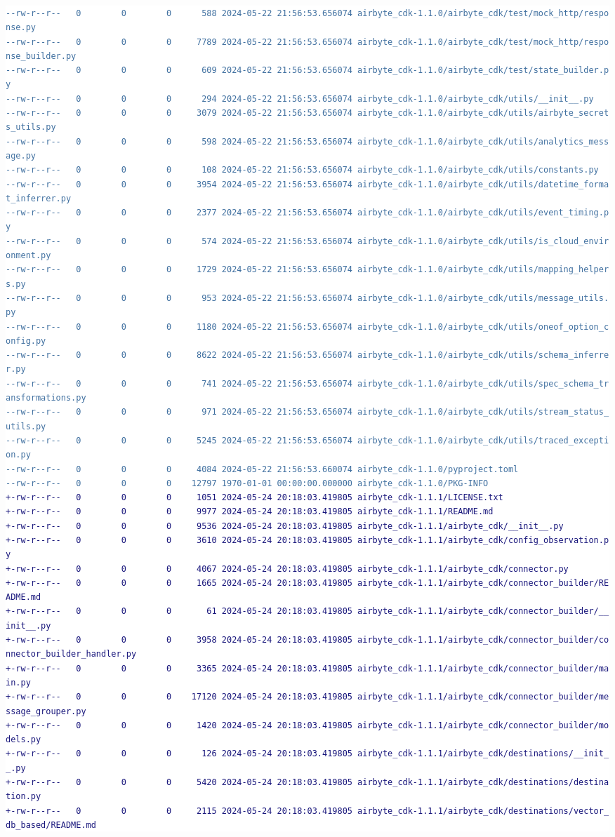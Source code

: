 ```diff
--rw-r--r--   0        0        0      588 2024-05-22 21:56:53.656074 airbyte_cdk-1.1.0/airbyte_cdk/test/mock_http/response.py
--rw-r--r--   0        0        0     7789 2024-05-22 21:56:53.656074 airbyte_cdk-1.1.0/airbyte_cdk/test/mock_http/response_builder.py
--rw-r--r--   0        0        0      609 2024-05-22 21:56:53.656074 airbyte_cdk-1.1.0/airbyte_cdk/test/state_builder.py
--rw-r--r--   0        0        0      294 2024-05-22 21:56:53.656074 airbyte_cdk-1.1.0/airbyte_cdk/utils/__init__.py
--rw-r--r--   0        0        0     3079 2024-05-22 21:56:53.656074 airbyte_cdk-1.1.0/airbyte_cdk/utils/airbyte_secrets_utils.py
--rw-r--r--   0        0        0      598 2024-05-22 21:56:53.656074 airbyte_cdk-1.1.0/airbyte_cdk/utils/analytics_message.py
--rw-r--r--   0        0        0      108 2024-05-22 21:56:53.656074 airbyte_cdk-1.1.0/airbyte_cdk/utils/constants.py
--rw-r--r--   0        0        0     3954 2024-05-22 21:56:53.656074 airbyte_cdk-1.1.0/airbyte_cdk/utils/datetime_format_inferrer.py
--rw-r--r--   0        0        0     2377 2024-05-22 21:56:53.656074 airbyte_cdk-1.1.0/airbyte_cdk/utils/event_timing.py
--rw-r--r--   0        0        0      574 2024-05-22 21:56:53.656074 airbyte_cdk-1.1.0/airbyte_cdk/utils/is_cloud_environment.py
--rw-r--r--   0        0        0     1729 2024-05-22 21:56:53.656074 airbyte_cdk-1.1.0/airbyte_cdk/utils/mapping_helpers.py
--rw-r--r--   0        0        0      953 2024-05-22 21:56:53.656074 airbyte_cdk-1.1.0/airbyte_cdk/utils/message_utils.py
--rw-r--r--   0        0        0     1180 2024-05-22 21:56:53.656074 airbyte_cdk-1.1.0/airbyte_cdk/utils/oneof_option_config.py
--rw-r--r--   0        0        0     8622 2024-05-22 21:56:53.656074 airbyte_cdk-1.1.0/airbyte_cdk/utils/schema_inferrer.py
--rw-r--r--   0        0        0      741 2024-05-22 21:56:53.656074 airbyte_cdk-1.1.0/airbyte_cdk/utils/spec_schema_transformations.py
--rw-r--r--   0        0        0      971 2024-05-22 21:56:53.656074 airbyte_cdk-1.1.0/airbyte_cdk/utils/stream_status_utils.py
--rw-r--r--   0        0        0     5245 2024-05-22 21:56:53.656074 airbyte_cdk-1.1.0/airbyte_cdk/utils/traced_exception.py
--rw-r--r--   0        0        0     4084 2024-05-22 21:56:53.660074 airbyte_cdk-1.1.0/pyproject.toml
--rw-r--r--   0        0        0    12797 1970-01-01 00:00:00.000000 airbyte_cdk-1.1.0/PKG-INFO
+-rw-r--r--   0        0        0     1051 2024-05-24 20:18:03.419805 airbyte_cdk-1.1.1/LICENSE.txt
+-rw-r--r--   0        0        0     9977 2024-05-24 20:18:03.419805 airbyte_cdk-1.1.1/README.md
+-rw-r--r--   0        0        0     9536 2024-05-24 20:18:03.419805 airbyte_cdk-1.1.1/airbyte_cdk/__init__.py
+-rw-r--r--   0        0        0     3610 2024-05-24 20:18:03.419805 airbyte_cdk-1.1.1/airbyte_cdk/config_observation.py
+-rw-r--r--   0        0        0     4067 2024-05-24 20:18:03.419805 airbyte_cdk-1.1.1/airbyte_cdk/connector.py
+-rw-r--r--   0        0        0     1665 2024-05-24 20:18:03.419805 airbyte_cdk-1.1.1/airbyte_cdk/connector_builder/README.md
+-rw-r--r--   0        0        0       61 2024-05-24 20:18:03.419805 airbyte_cdk-1.1.1/airbyte_cdk/connector_builder/__init__.py
+-rw-r--r--   0        0        0     3958 2024-05-24 20:18:03.419805 airbyte_cdk-1.1.1/airbyte_cdk/connector_builder/connector_builder_handler.py
+-rw-r--r--   0        0        0     3365 2024-05-24 20:18:03.419805 airbyte_cdk-1.1.1/airbyte_cdk/connector_builder/main.py
+-rw-r--r--   0        0        0    17120 2024-05-24 20:18:03.419805 airbyte_cdk-1.1.1/airbyte_cdk/connector_builder/message_grouper.py
+-rw-r--r--   0        0        0     1420 2024-05-24 20:18:03.419805 airbyte_cdk-1.1.1/airbyte_cdk/connector_builder/models.py
+-rw-r--r--   0        0        0      126 2024-05-24 20:18:03.419805 airbyte_cdk-1.1.1/airbyte_cdk/destinations/__init__.py
+-rw-r--r--   0        0        0     5420 2024-05-24 20:18:03.419805 airbyte_cdk-1.1.1/airbyte_cdk/destinations/destination.py
+-rw-r--r--   0        0        0     2115 2024-05-24 20:18:03.419805 airbyte_cdk-1.1.1/airbyte_cdk/destinations/vector_db_based/README.md
```